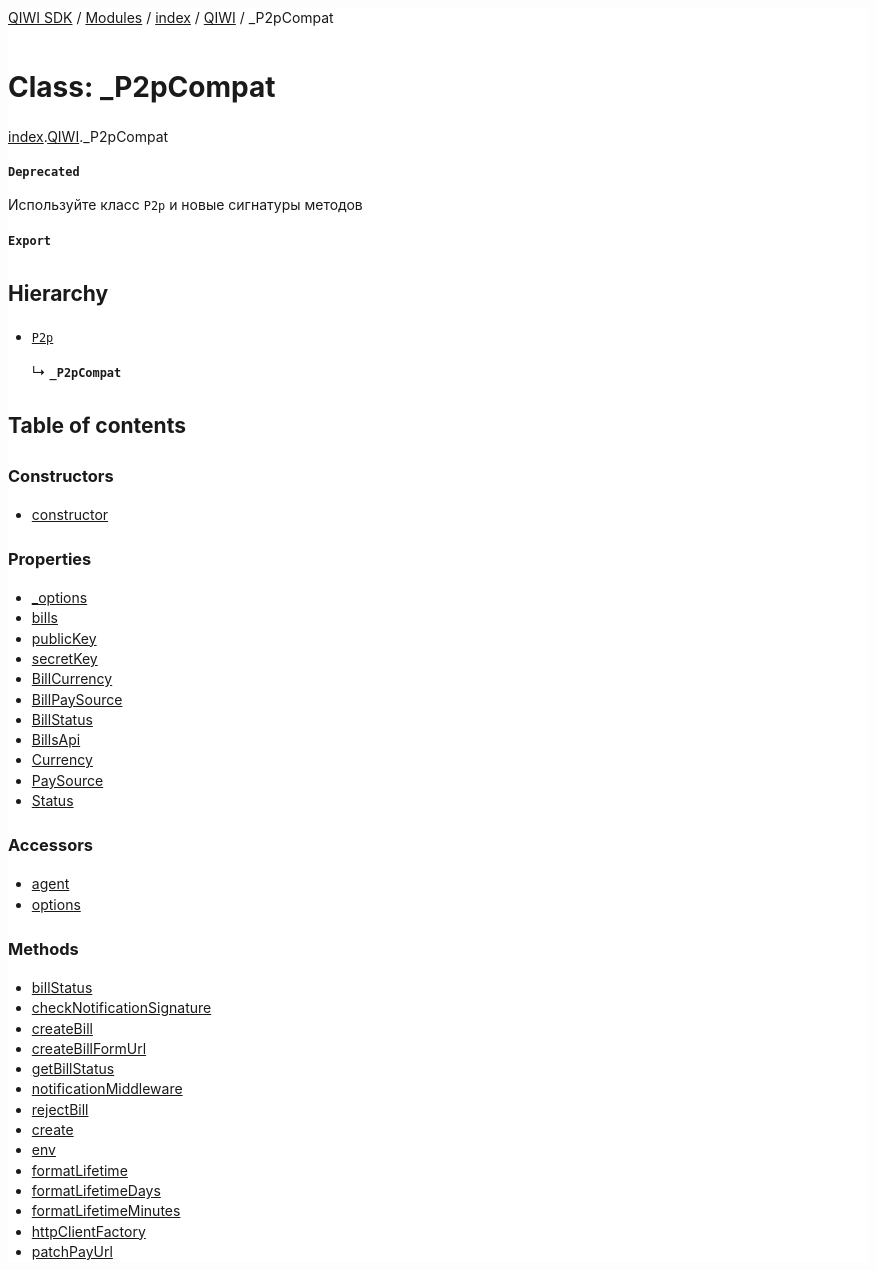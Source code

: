 [QIWI SDK](../README.md) / [Modules](../modules.md) / [index](../modules/index.md) / [QIWI](../modules/index.QIWI.md) / \_P2pCompat

# Class: \_P2pCompat

[index](../modules/index.md).[QIWI](../modules/index.QIWI.md)._P2pCompat

**`Deprecated`**

Используйте класс `P2p` и новые сигнатуры
методов

**`Export`**

## Hierarchy

- [`P2p`](index.QIWI.P2p.md)

  ↳ **`_P2pCompat`**

## Table of contents

### Constructors

- [constructor](index.QIWI._P2pCompat.md#constructor)

### Properties

- [\_options](index.QIWI._P2pCompat.md#_options)
- [bills](index.QIWI._P2pCompat.md#bills)
- [publicKey](index.QIWI._P2pCompat.md#publickey)
- [secretKey](index.QIWI._P2pCompat.md#secretkey)
- [BillCurrency](index.QIWI._P2pCompat.md#billcurrency)
- [BillPaySource](index.QIWI._P2pCompat.md#billpaysource)
- [BillStatus](index.QIWI._P2pCompat.md#billstatus)
- [BillsApi](index.QIWI._P2pCompat.md#billsapi)
- [Currency](index.QIWI._P2pCompat.md#currency)
- [PaySource](index.QIWI._P2pCompat.md#paysource)
- [Status](index.QIWI._P2pCompat.md#status)

### Accessors

- [agent](index.QIWI._P2pCompat.md#agent)
- [options](index.QIWI._P2pCompat.md#options)

### Methods

- [billStatus](index.QIWI._P2pCompat.md#billstatus-1)
- [checkNotificationSignature](index.QIWI._P2pCompat.md#checknotificationsignature)
- [createBill](index.QIWI._P2pCompat.md#createbill)
- [createBillFormUrl](index.QIWI._P2pCompat.md#createbillformurl)
- [getBillStatus](index.QIWI._P2pCompat.md#getbillstatus)
- [notificationMiddleware](index.QIWI._P2pCompat.md#notificationmiddleware)
- [rejectBill](index.QIWI._P2pCompat.md#rejectbill)
- [create](index.QIWI._P2pCompat.md#create)
- [env](index.QIWI._P2pCompat.md#env)
- [formatLifetime](index.QIWI._P2pCompat.md#formatlifetime)
- [formatLifetimeDays](index.QIWI._P2pCompat.md#formatlifetimedays)
- [formatLifetimeMinutes](index.QIWI._P2pCompat.md#formatlifetimeminutes)
- [httpClientFactory](index.QIWI._P2pCompat.md#httpclientfactory)
- [patchPayUrl](index.QIWI._P2pCompat.md#patchpayurl)
